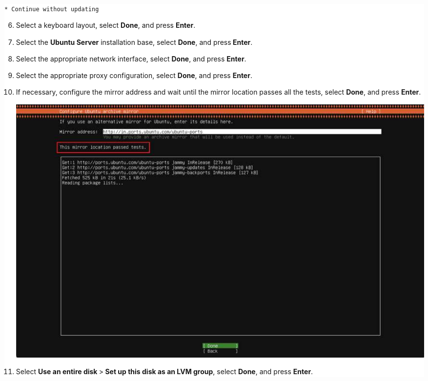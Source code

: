     * Continue without updating

6. Select a keyboard layout, select **Done**, and press **Enter**.

7. Select the **Ubuntu Server** installation base, select **Done**, and pres&#x73;**&#x20;Enter**.&#x20;

8. Select the appropriate network interface, select **Done**, and press **Enter**.

9. Select the appropriate proxy configuration, select **Done**, and press **Enter**.&#x20;

10. If necessary, configure the mirror address and wait until the mirror location passes all the tests, select **Done**, and press **Enter**.&#x20;

    ![](images/image-74.jpg)

11. Select **Use an entire disk&#x20;**>**&#x20;Set up this disk as an LVM group**, select **Done**, and press **Enter**.
